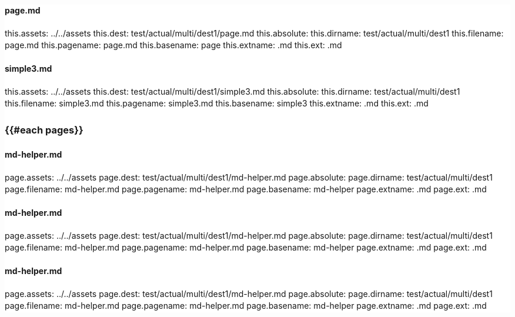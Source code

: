 #### page.md
this.assets:   ../../assets
this.dest:     test/actual/multi/dest1/page.md
this.absolute:
this.dirname:  test/actual/multi/dest1
this.filename: page.md
this.pagename: page.md
this.basename: page
this.extname:  .md
this.ext:      .md

#### simple3.md
this.assets:   ../../assets
this.dest:     test/actual/multi/dest1/simple3.md
this.absolute:
this.dirname:  test/actual/multi/dest1
this.filename: simple3.md
this.pagename: simple3.md
this.basename: simple3
this.extname:  .md
this.ext:      .md


### {{#each pages}}

#### md-helper.md
page.assets:   ../../assets
page.dest:     test/actual/multi/dest1/md-helper.md
page.absolute: 
page.dirname:  test/actual/multi/dest1
page.filename: md-helper.md
page.pagename: md-helper.md
page.basename: md-helper
page.extname:  .md
page.ext:      .md

#### md-helper.md
page.assets:   ../../assets
page.dest:     test/actual/multi/dest1/md-helper.md
page.absolute: 
page.dirname:  test/actual/multi/dest1
page.filename: md-helper.md
page.pagename: md-helper.md
page.basename: md-helper
page.extname:  .md
page.ext:      .md

#### md-helper.md
page.assets:   ../../assets
page.dest:     test/actual/multi/dest1/md-helper.md
page.absolute: 
page.dirname:  test/actual/multi/dest1
page.filename: md-helper.md
page.pagename: md-helper.md
page.basename: md-helper
page.extname:  .md
page.ext:      .md
